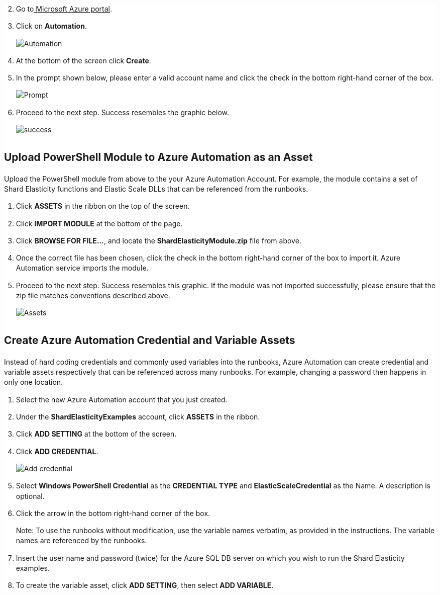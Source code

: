 2. Go to[ Microsoft Azure portal](https://manage.windowsazure.com/microsoft.onmicrosoft.com).
3. Click on **Automation**.

	![Automation][4]
4. At the bottom of the screen click **Create**. 
5. In the prompt shown below, please enter a valid account name and click the check in the bottom right-hand corner of the box.

	![Prompt][5] 
5. Proceed to the next step. Success resembles the graphic below.

	![success][6]

## Upload PowerShell Module to Azure Automation as an Asset 

Upload the PowerShell module from above to the your Azure Automation Account. For example, the module contains a set of Shard Elasticity functions and Elastic Scale DLLs that can be referenced from the runbooks. 

1. Click **ASSETS** in the ribbon on the top of the screen.
2. Click **IMPORT MODULE** at the bottom of the page. 
3. Click **BROWSE FOR FILE…**, and locate the **ShardElasticityModule.zip** file from above. 
4. Once the correct file has been chosen, click the check in the bottom right-hand corner of the box to import it. Azure Automation service imports the module. 
5. Proceed to the next step. Success resembles this graphic. If the module was not imported successfully, please ensure that the zip file matches conventions described above.

	![Assets][10] 
	  
## Create Azure Automation Credential and Variable Assets 

Instead of hard coding credentials and commonly used variables into the runbooks, Azure Automation can create credential and variable assets respectively that can be referenced across many runbooks. For example, changing a password then happens in only one location. 

1. Select the new Azure Automation account that you just created.
2. Under the **ShardElasticityExamples** account, click **ASSETS** in the ribbon.
3. Click **ADD SETTING** at the bottom of the screen.  
4. Click **ADD CREDENTIAL**. 

	![Add credential][9]
4. Select **Windows PowerShell Credential** as the **CREDENTIAL TYPE** and **ElasticScaleCredential** as the Name. A description is optional.  
5. Click the arrow in the bottom right-hand corner of the box. 

	Note: To use the runbooks without modification, use the variable names verbatim, as provided in the instructions. The variable names are referenced by the runbooks. 
5. Insert the user name and password (twice) for the Azure SQL DB server on which you wish to run the Shard Elasticity examples. 
 
6. To create the variable asset, click **ADD SETTING**, then select **ADD VARIABLE**. 


[1]: ./media/sql-database-elastic-scale-scripting/zip.png
[2]: ./media/sql-database-elastic-scale-scripting/dll.png
[3]: ./media/sql-database-elastic-scale-scripting/lookslikethis.png
[4]: ./media/sql-database-elastic-scale-scripting/automation.png
[5]: ./media/sql-database-elastic-scale-scripting/prompt.png
[6]: ./media/sql-database-elastic-scale-scripting/success.png
[7]: ./media/sql-database-elastic-scale-scripting/add-variable.png
[8]: ./media/sql-database-elastic-scale-scripting/signup.png
[9]: ./media/sql-database-elastic-scale-scripting/add-credential.png
[10]: ./media/sql-database-elastic-scale-scripting/assets.png